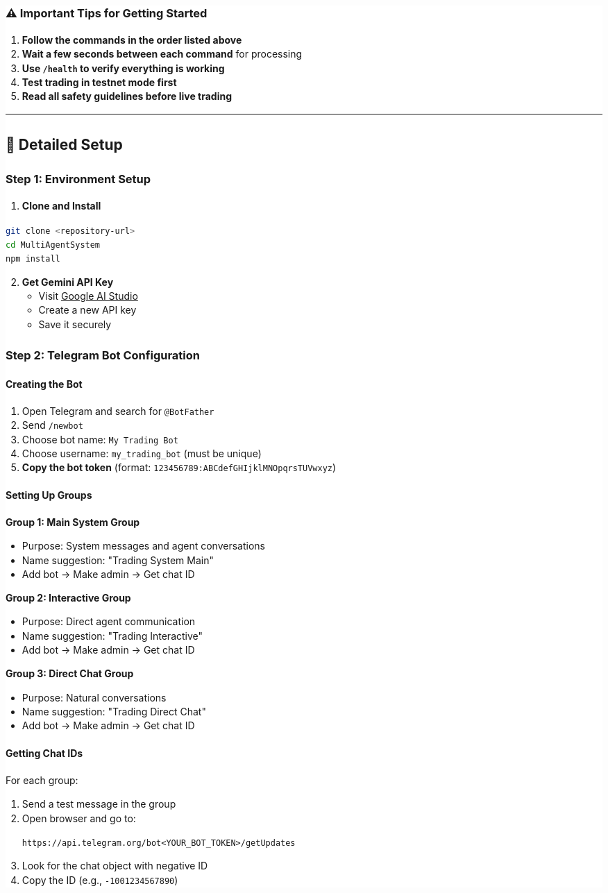 ### ⚠️ Important Tips for Getting Started

1. **Follow the commands in the order listed above**
2. **Wait a few seconds between each command** for processing
3. **Use `/health` to verify everything is working**
4. **Test trading in testnet mode first**
5. **Read all safety guidelines before live trading**

---

## 🔧 Detailed Setup

### Step 1: Environment Setup

1. **Clone and Install**
```bash
git clone <repository-url>
cd MultiAgentSystem
npm install
```

2. **Get Gemini API Key**
   - Visit [Google AI Studio](https://makersuite.google.com/app/apikey)
   - Create a new API key
   - Save it securely

### Step 2: Telegram Bot Configuration

#### Creating the Bot
1. Open Telegram and search for `@BotFather`
2. Send `/newbot`
3. Choose bot name: `My Trading Bot`
4. Choose username: `my_trading_bot` (must be unique)
5. **Copy the bot token** (format: `123456789:ABCdefGHIjklMNOpqrsTUVwxyz`)

#### Setting Up Groups

**Group 1: Main System Group**
- Purpose: System messages and agent conversations
- Name suggestion: "Trading System Main"
- Add bot → Make admin → Get chat ID

**Group 2: Interactive Group**  
- Purpose: Direct agent communication
- Name suggestion: "Trading Interactive"
- Add bot → Make admin → Get chat ID

**Group 3: Direct Chat Group**
- Purpose: Natural conversations
- Name suggestion: "Trading Direct Chat"
- Add bot → Make admin → Get chat ID

#### Getting Chat IDs
For each group:
1. Send a test message in the group
2. Open browser and go to:
   ```
   https://api.telegram.org/bot<YOUR_BOT_TOKEN>/getUpdates
   ```
3. Look for the chat object with negative ID
4. Copy the ID (e.g., `-1001234567890`)
